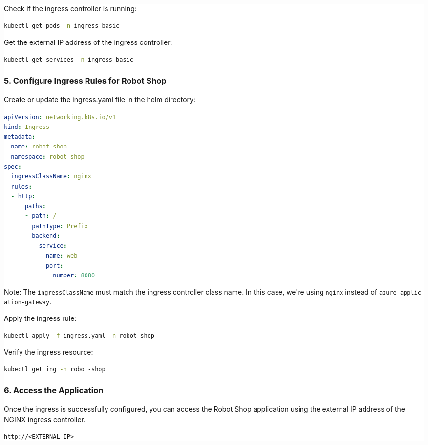 Check if the ingress controller is running:

```bash
kubectl get pods -n ingress-basic
```

Get the external IP address of the ingress controller:

```bash
kubectl get services -n ingress-basic
```

### 5. Configure Ingress Rules for Robot Shop

Create or update the ingress.yaml file in the helm directory:

```yaml
apiVersion: networking.k8s.io/v1
kind: Ingress
metadata:
  name: robot-shop
  namespace: robot-shop
spec:
  ingressClassName: nginx
  rules:
  - http:
      paths:
      - path: /
        pathType: Prefix
        backend:
          service:
            name: web
            port:
              number: 8080
```

Note: The `ingressClassName` must match the ingress controller class name. In this case, we're using `nginx` instead of `azure-application-gateway`.

Apply the ingress rule:

```bash
kubectl apply -f ingress.yaml -n robot-shop
```

Verify the ingress resource:

```bash
kubectl get ing -n robot-shop
```

### 6. Access the Application

Once the ingress is successfully configured, you can access the Robot Shop application using the external IP address of the NGINX ingress controller.

```
http://<EXTERNAL-IP>
```

